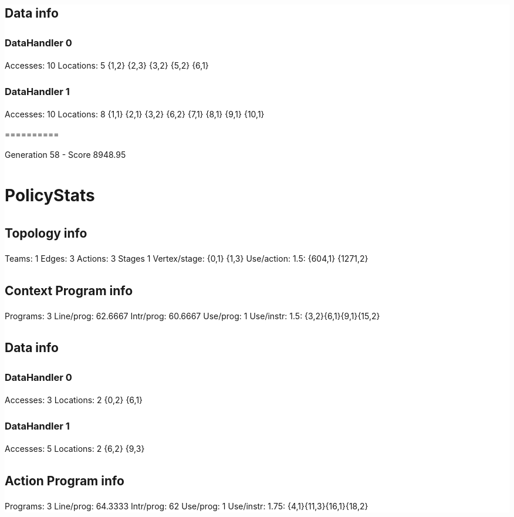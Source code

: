 ## Data info

### DataHandler 0
Accesses:	10
Locations:	5
{1,2} {2,3} {3,2} {5,2} {6,1} 

### DataHandler 1
Accesses:	10
Locations:	8
{1,1} {2,1} {3,2} {6,2} {7,1} {8,1} {9,1} {10,1} 



==========

Generation 58 - Score 8948.95

# PolicyStats
## Topology info
Teams:		1
Edges:		3
Actions:	3
Stages		1
Vertex/stage:	{0,1} {1,3} 
Use/action:	1.5: {604,1} {1271,2} 

## Context Program info
Programs:	3
Line/prog:	62.6667
Intr/prog:	60.6667
Use/prog:	1
Use/instr:	1.5: {3,2}{6,1}{9,1}{15,2}

## Data info

### DataHandler 0
Accesses:	3
Locations:	2
{0,2} {6,1} 

### DataHandler 1
Accesses:	5
Locations:	2
{6,2} {9,3} 



## Action Program info
Programs:	3
Line/prog:	64.3333
Intr/prog:	62
Use/prog:	1
Use/instr:	1.75: {4,1}{11,3}{16,1}{18,2}
